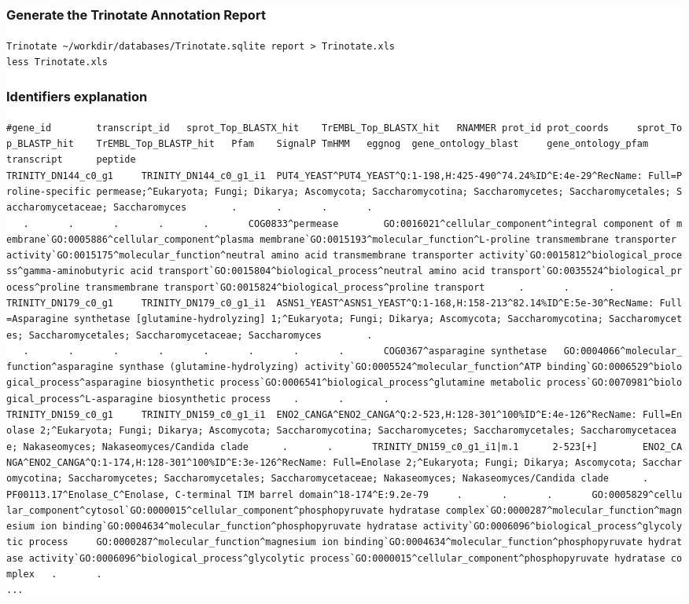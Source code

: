 
### Generate the Trinotate Annotation Report
```
Trinotate ~/workdir/databases/Trinotate.sqlite report > Trinotate.xls
less Trinotate.xls
```

### Identifiers explanation

```
#gene_id        transcript_id   sprot_Top_BLASTX_hit    TrEMBL_Top_BLASTX_hit   RNAMMER prot_id prot_coords     sprot_Top_BLASTP_hit    TrEMBL_Top_BLASTP_hit   Pfam    SignalP TmHMM   eggnog  gene_ontology_blast     gene_ontology_pfam      transcript      peptide
TRINITY_DN144_c0_g1     TRINITY_DN144_c0_g1_i1  PUT4_YEAST^PUT4_YEAST^Q:1-198,H:425-490^74.24%ID^E:4e-29^RecName: Full=Proline-specific permease;^Eukaryota; Fungi; Dikarya; Ascomycota; Saccharomycotina; Saccharomycetes; Saccharomycetales; Saccharomycetaceae; Saccharomyces        .       .       .       .
   .       .       .       .       .       COG0833^permease        GO:0016021^cellular_component^integral component of membrane`GO:0005886^cellular_component^plasma membrane`GO:0015193^molecular_function^L-proline transmembrane transporter activity`GO:0015175^molecular_function^neutral amino acid transmembrane transporter activity`GO:0015812^biological_process^gamma-aminobutyric acid transport`GO:0015804^biological_process^neutral amino acid transport`GO:0035524^biological_process^proline transmembrane transport`GO:0015824^biological_process^proline transport      .       .       .
TRINITY_DN179_c0_g1     TRINITY_DN179_c0_g1_i1  ASNS1_YEAST^ASNS1_YEAST^Q:1-168,H:158-213^82.14%ID^E:5e-30^RecName: Full=Asparagine synthetase [glutamine-hydrolyzing] 1;^Eukaryota; Fungi; Dikarya; Ascomycota; Saccharomycotina; Saccharomycetes; Saccharomycetales; Saccharomycetaceae; Saccharomyces        .
   .       .       .       .       .       .       .       .       COG0367^asparagine synthetase   GO:0004066^molecular_function^asparagine synthase (glutamine-hydrolyzing) activity`GO:0005524^molecular_function^ATP binding`GO:0006529^biological_process^asparagine biosynthetic process`GO:0006541^biological_process^glutamine metabolic process`GO:0070981^biological_process^L-asparagine biosynthetic process    .       .       .
TRINITY_DN159_c0_g1     TRINITY_DN159_c0_g1_i1  ENO2_CANGA^ENO2_CANGA^Q:2-523,H:128-301^100%ID^E:4e-126^RecName: Full=Enolase 2;^Eukaryota; Fungi; Dikarya; Ascomycota; Saccharomycotina; Saccharomycetes; Saccharomycetales; Saccharomycetaceae; Nakaseomyces; Nakaseomyces/Candida clade      .       .       TRINITY_DN159_c0_g1_i1|m.1      2-523[+]        ENO2_CANGA^ENO2_CANGA^Q:1-174,H:128-301^100%ID^E:3e-126^RecName: Full=Enolase 2;^Eukaryota; Fungi; Dikarya; Ascomycota; Saccharomycotina; Saccharomycetes; Saccharomycetales; Saccharomycetaceae; Nakaseomyces; Nakaseomyces/Candida clade      .       PF00113.17^Enolase_C^Enolase, C-terminal TIM barrel domain^18-174^E:9.2e-79     .       .       .       GO:0005829^cellular_component^cytosol`GO:0000015^cellular_component^phosphopyruvate hydratase complex`GO:0000287^molecular_function^magnesium ion binding`GO:0004634^molecular_function^phosphopyruvate hydratase activity`GO:0006096^biological_process^glycolytic process     GO:0000287^molecular_function^magnesium ion binding`GO:0004634^molecular_function^phosphopyruvate hydratase activity`GO:0006096^biological_process^glycolytic process`GO:0000015^cellular_component^phosphopyruvate hydratase complex   .       .
...
```
